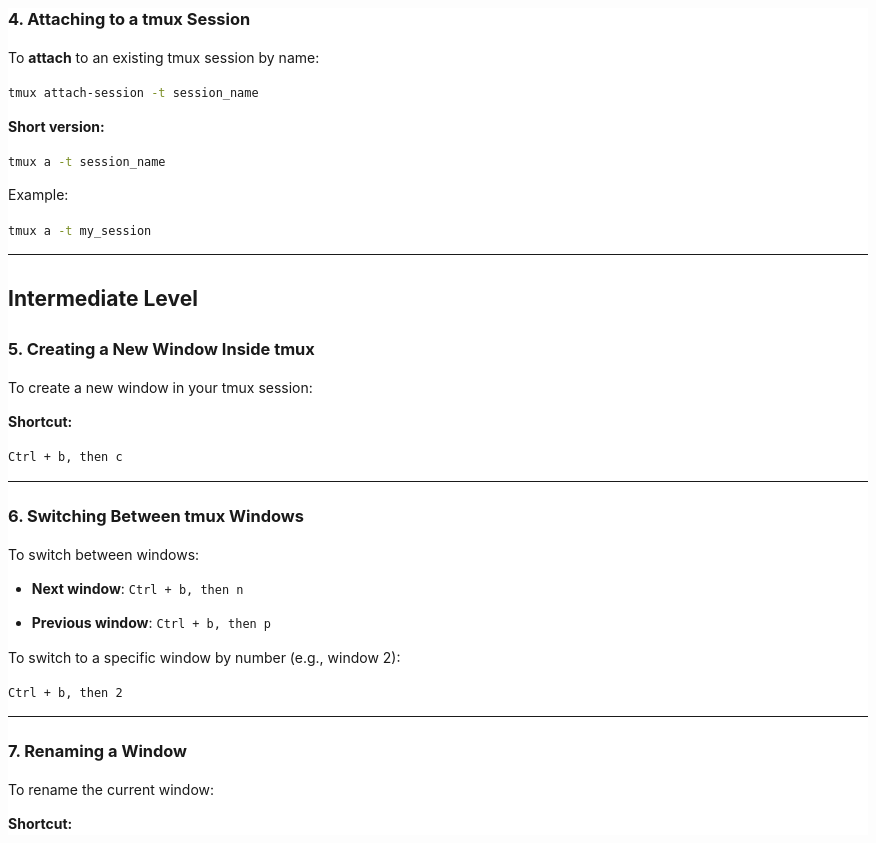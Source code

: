 
### **4. Attaching to a tmux Session**

To **attach** to an existing tmux session by name:

```bash
tmux attach-session -t session_name
```

**Short version:**

```bash
tmux a -t session_name
```

Example:

```bash
tmux a -t my_session
```

---

## **Intermediate Level**

### **5. Creating a New Window Inside tmux**

To create a new window in your tmux session:

**Shortcut:**

```
Ctrl + b, then c
```

---

### **6. Switching Between tmux Windows**

To switch between windows:

- **Next window**: `Ctrl + b, then n`
    
- **Previous window**: `Ctrl + b, then p`
    

To switch to a specific window by number (e.g., window 2):

```
Ctrl + b, then 2
```

---

### **7. Renaming a Window**

To rename the current window:

**Shortcut:**
